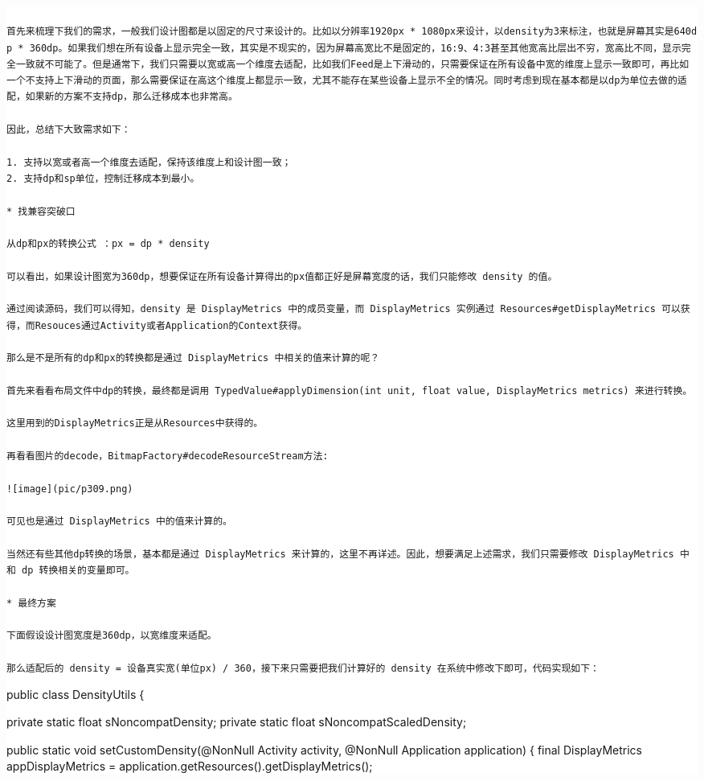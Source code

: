 ```

首先来梳理下我们的需求，一般我们设计图都是以固定的尺寸来设计的。比如以分辨率1920px * 1080px来设计，以density为3来标注，也就是屏幕其实是640dp * 360dp。如果我们想在所有设备上显示完全一致，其实是不现实的，因为屏幕高宽比不是固定的，16:9、4:3甚至其他宽高比层出不穷，宽高比不同，显示完全一致就不可能了。但是通常下，我们只需要以宽或高一个维度去适配，比如我们Feed是上下滑动的，只需要保证在所有设备中宽的维度上显示一致即可，再比如一个不支持上下滑动的页面，那么需要保证在高这个维度上都显示一致，尤其不能存在某些设备上显示不全的情况。同时考虑到现在基本都是以dp为单位去做的适配，如果新的方案不支持dp，那么迁移成本也非常高。

因此，总结下大致需求如下：

1. 支持以宽或者高一个维度去适配，保持该维度上和设计图一致；
2. 支持dp和sp单位，控制迁移成本到最小。

* 找兼容突破口

从dp和px的转换公式 ：px = dp * density 

可以看出，如果设计图宽为360dp，想要保证在所有设备计算得出的px值都正好是屏幕宽度的话，我们只能修改 density 的值。

通过阅读源码，我们可以得知，density 是 DisplayMetrics 中的成员变量，而 DisplayMetrics 实例通过 Resources#getDisplayMetrics 可以获得，而Resouces通过Activity或者Application的Context获得。

那么是不是所有的dp和px的转换都是通过 DisplayMetrics 中相关的值来计算的呢？

首先来看看布局文件中dp的转换，最终都是调用 TypedValue#applyDimension(int unit, float value, DisplayMetrics metrics) 来进行转换。

这里用到的DisplayMetrics正是从Resources中获得的。

再看看图片的decode，BitmapFactory#decodeResourceStream方法:

![image](pic/p309.png)

可见也是通过 DisplayMetrics 中的值来计算的。

当然还有些其他dp转换的场景，基本都是通过 DisplayMetrics 来计算的，这里不再详述。因此，想要满足上述需求，我们只需要修改 DisplayMetrics 中和 dp 转换相关的变量即可。

* 最终方案

下面假设设计图宽度是360dp，以宽维度来适配。

那么适配后的 density = 设备真实宽(单位px) / 360，接下来只需要把我们计算好的 density 在系统中修改下即可，代码实现如下：

```
public class DensityUtils {

  private static float sNoncompatDensity;
  private static float sNoncompatScaledDensity;

  public static void setCustomDensity(@NonNull Activity activity, @NonNull Application application) {
    final DisplayMetrics appDisplayMetrics = application.getResources().getDisplayMetrics();

